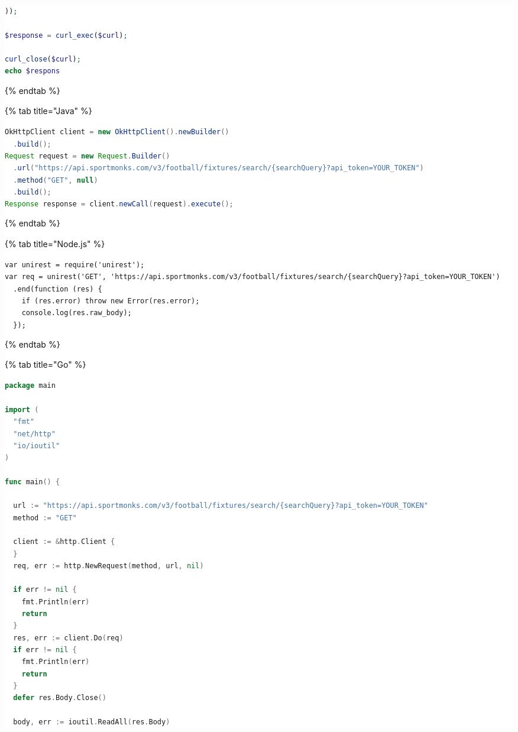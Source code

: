 ```php
));

$response = curl_exec($curl);

curl_close($curl);
echo $respons
```
{% endtab %}

{% tab title="Java" %}
```java
OkHttpClient client = new OkHttpClient().newBuilder()
  .build();
Request request = new Request.Builder()
  .url("https://api.sportmonks.com/v3/football/fixtures/search/{searchQuery}?api_token=YOUR_TOKEN")
  .method("GET", null)
  .build();
Response response = client.newCall(request).execute();
```
{% endtab %}

{% tab title="Node.js" %}
```
var unirest = require('unirest');
var req = unirest('GET', 'https://api.sportmonks.com/v3/football/fixtures/search/{searchQuery}?api_token=YOUR_TOKEN')
  .end(function (res) { 
    if (res.error) throw new Error(res.error); 
    console.log(res.raw_body);
  });
```
{% endtab %}

{% tab title="Go" %}
```go
package main

import (
  "fmt"
  "net/http"
  "io/ioutil"
)

func main() {

  url := "https://api.sportmonks.com/v3/football/fixtures/search/{searchQuery}?api_token=YOUR_TOKEN"
  method := "GET"

  client := &http.Client {
  }
  req, err := http.NewRequest(method, url, nil)

  if err != nil {
    fmt.Println(err)
    return
  }
  res, err := client.Do(req)
  if err != nil {
    fmt.Println(err)
    return
  }
  defer res.Body.Close()

  body, err := ioutil.ReadAll(res.Body)
```